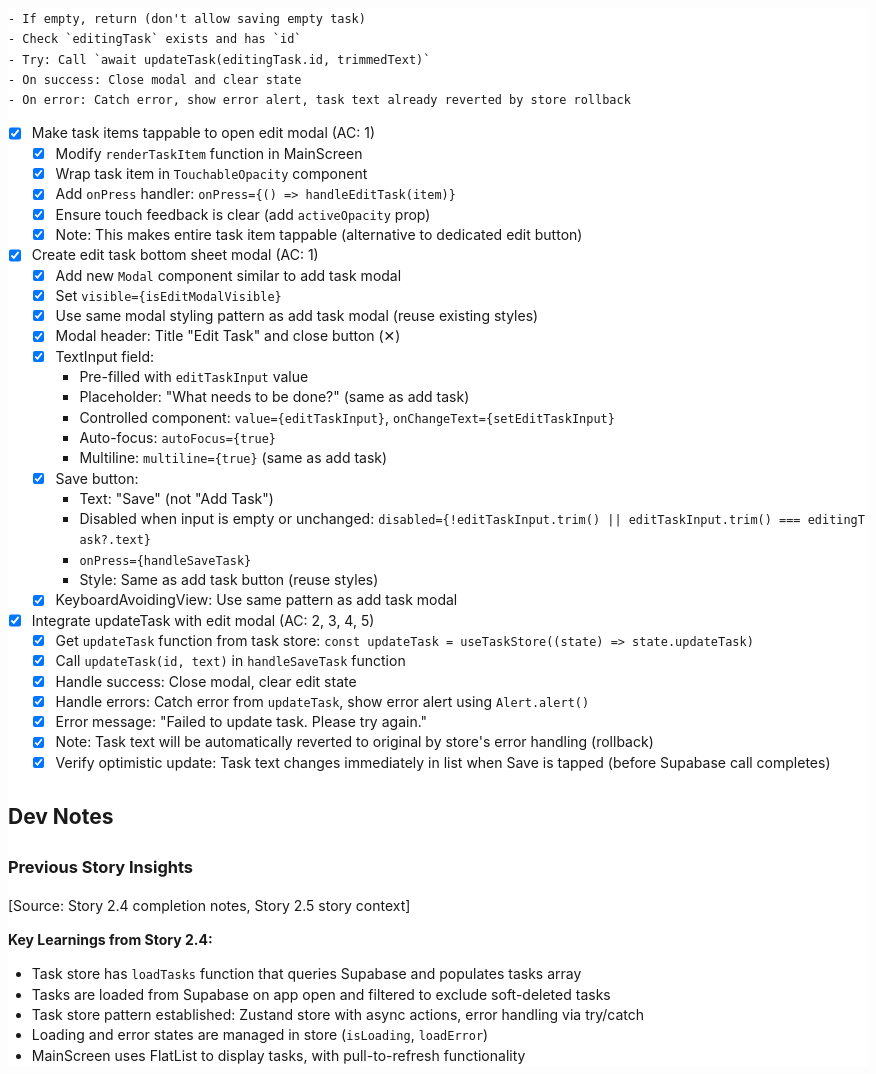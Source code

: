     - If empty, return (don't allow saving empty task)
    - Check `editingTask` exists and has `id`
    - Try: Call `await updateTask(editingTask.id, trimmedText)`
    - On success: Close modal and clear state
    - On error: Catch error, show error alert, task text already reverted by store rollback
- [x] Make task items tappable to open edit modal (AC: 1)
  - [x] Modify `renderTaskItem` function in MainScreen
  - [x] Wrap task item in `TouchableOpacity` component
  - [x] Add `onPress` handler: `onPress={() => handleEditTask(item)}`
  - [x] Ensure touch feedback is clear (add `activeOpacity` prop)
  - [x] Note: This makes entire task item tappable (alternative to dedicated edit button)
- [x] Create edit task bottom sheet modal (AC: 1)
  - [x] Add new `Modal` component similar to add task modal
  - [x] Set `visible={isEditModalVisible}`
  - [x] Use same modal styling pattern as add task modal (reuse existing styles)
  - [x] Modal header: Title "Edit Task" and close button (✕)
  - [x] TextInput field:
    - Pre-filled with `editTaskInput` value
    - Placeholder: "What needs to be done?" (same as add task)
    - Controlled component: `value={editTaskInput}`, `onChangeText={setEditTaskInput}`
    - Auto-focus: `autoFocus={true}`
    - Multiline: `multiline={true}` (same as add task)
  - [x] Save button:
    - Text: "Save" (not "Add Task")
    - Disabled when input is empty or unchanged: `disabled={!editTaskInput.trim() || editTaskInput.trim() === editingTask?.text}`
    - `onPress={handleSaveTask}`
    - Style: Same as add task button (reuse styles)
  - [x] KeyboardAvoidingView: Use same pattern as add task modal
- [x] Integrate updateTask with edit modal (AC: 2, 3, 4, 5)
  - [x] Get `updateTask` function from task store: `const updateTask = useTaskStore((state) => state.updateTask)`
  - [x] Call `updateTask(id, text)` in `handleSaveTask` function
  - [x] Handle success: Close modal, clear edit state
  - [x] Handle errors: Catch error from `updateTask`, show error alert using `Alert.alert()`
  - [x] Error message: "Failed to update task. Please try again."
  - [x] Note: Task text will be automatically reverted to original by store's error handling (rollback)
  - [x] Verify optimistic update: Task text changes immediately in list when Save is tapped (before Supabase call completes)

## Dev Notes

### Previous Story Insights
[Source: Story 2.4 completion notes, Story 2.5 story context]

**Key Learnings from Story 2.4:**
- Task store has `loadTasks` function that queries Supabase and populates tasks array
- Tasks are loaded from Supabase on app open and filtered to exclude soft-deleted tasks
- Task store pattern established: Zustand store with async actions, error handling via try/catch
- Loading and error states are managed in store (`isLoading`, `loadError`)
- MainScreen uses FlatList to display tasks, with pull-to-refresh functionality
